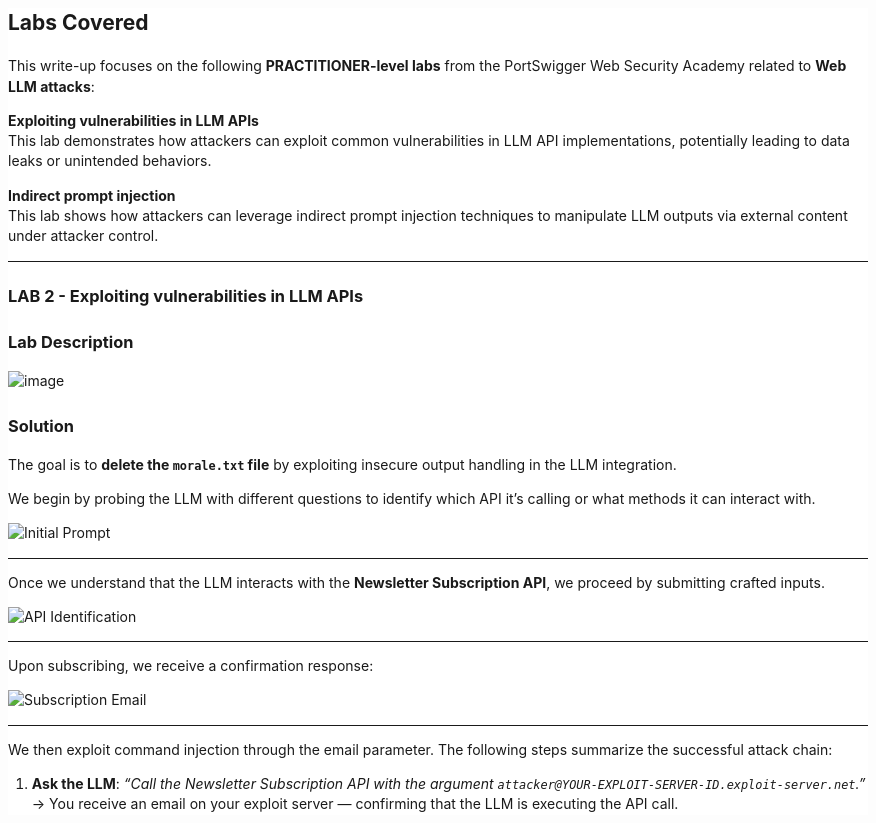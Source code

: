## Labs Covered

This write-up focuses on the following **PRACTITIONER-level labs** from the PortSwigger Web Security Academy related to **Web LLM attacks**:

**Exploiting vulnerabilities in LLM APIs**  
This lab demonstrates how attackers can exploit common vulnerabilities in LLM API implementations, potentially leading to data leaks or unintended behaviors.

**Indirect prompt injection**  
This lab shows how attackers can leverage indirect prompt injection techniques to manipulate LLM outputs via external content under attacker control.

---

### LAB 2 - Exploiting vulnerabilities in LLM APIs

### Lab Description

<img width="842" height="537" alt="image" src="https://github.com/user-attachments/assets/c63e8280-2825-46c2-a221-aa80d65f1a66" />

### Solution


The goal is to **delete the `morale.txt` file** by exploiting insecure output handling in the LLM integration.

We begin by probing the LLM with different questions to identify which API it’s calling or what methods it can interact with.

![Initial Prompt](https://github.com/user-attachments/assets/7b9cc0f9-87b2-4e2d-9f41-c530963cb770)

---

Once we understand that the LLM interacts with the **Newsletter Subscription API**, we proceed by submitting crafted inputs.

![API Identification](https://github.com/user-attachments/assets/9da8daf8-95e7-42de-9f35-f030b9b4ca1c)

---

Upon subscribing, we receive a confirmation response:

![Subscription Email](https://github.com/user-attachments/assets/167cf747-dd6f-4bf3-b955-9014dd191af3)

---

We then exploit command injection through the email parameter. The following steps summarize the successful attack chain:

1. **Ask the LLM**:
   *“Call the Newsletter Subscription API with the argument `attacker@YOUR-EXPLOIT-SERVER-ID.exploit-server.net`.”*
   → You receive an email on your exploit server — confirming that the LLM is executing the API call.
